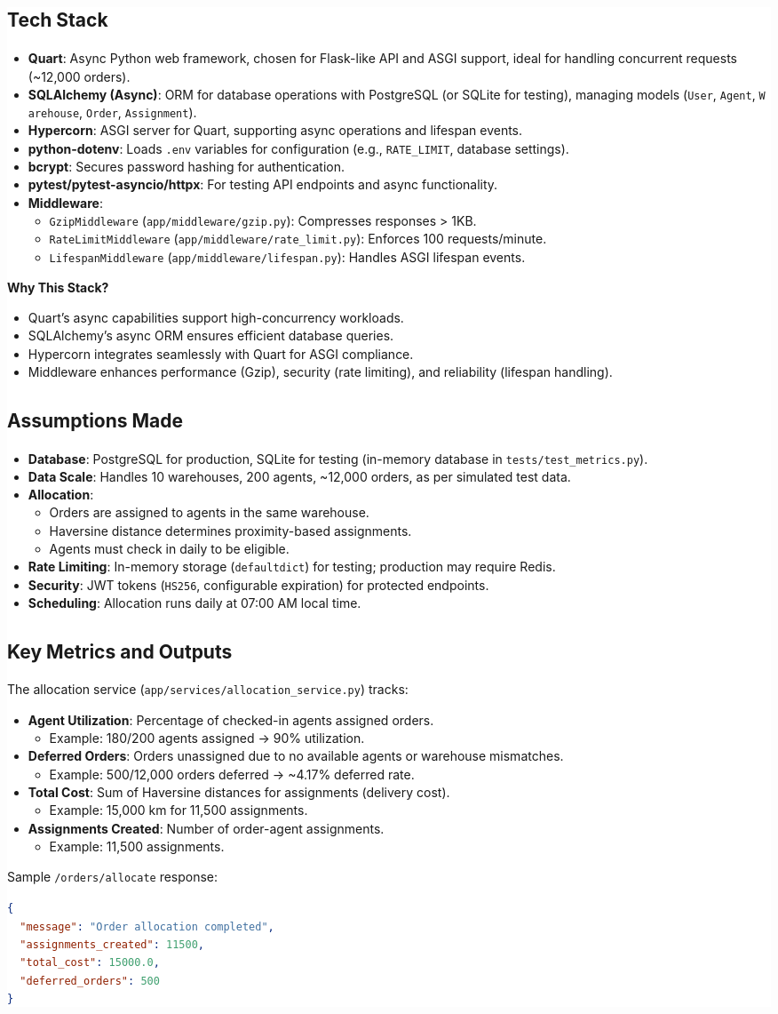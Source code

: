 ## Tech Stack

- **Quart**: Async Python web framework, chosen for Flask-like API and ASGI support, ideal for handling concurrent requests (~12,000 orders).
- **SQLAlchemy (Async)**: ORM for database operations with PostgreSQL (or SQLite for testing), managing models (`User`, `Agent`, `Warehouse`, `Order`, `Assignment`).
- **Hypercorn**: ASGI server for Quart, supporting async operations and lifespan events.
- **python-dotenv**: Loads `.env` variables for configuration (e.g., `RATE_LIMIT`, database settings).
- **bcrypt**: Secures password hashing for authentication.
- **pytest/pytest-asyncio/httpx**: For testing API endpoints and async functionality.
- **Middleware**:
  - `GzipMiddleware` (`app/middleware/gzip.py`): Compresses responses > 1KB.
  - `RateLimitMiddleware` (`app/middleware/rate_limit.py`): Enforces 100 requests/minute.
  - `LifespanMiddleware` (`app/middleware/lifespan.py`): Handles ASGI lifespan events.

**Why This Stack?**
- Quart’s async capabilities support high-concurrency workloads.
- SQLAlchemy’s async ORM ensures efficient database queries.
- Hypercorn integrates seamlessly with Quart for ASGI compliance.
- Middleware enhances performance (Gzip), security (rate limiting), and reliability (lifespan handling).

## Assumptions Made

- **Database**: PostgreSQL for production, SQLite for testing (in-memory database in `tests/test_metrics.py`).
- **Data Scale**: Handles 10 warehouses, 200 agents, ~12,000 orders, as per simulated test data.
- **Allocation**:
  - Orders are assigned to agents in the same warehouse.
  - Haversine distance determines proximity-based assignments.
  - Agents must check in daily to be eligible.
- **Rate Limiting**: In-memory storage (`defaultdict`) for testing; production may require Redis.
- **Security**: JWT tokens (`HS256`, configurable expiration) for protected endpoints.
- **Scheduling**: Allocation runs daily at 07:00 AM local time.

## Key Metrics and Outputs

The allocation service (`app/services/allocation_service.py`) tracks:
- **Agent Utilization**: Percentage of checked-in agents assigned orders.
  - Example: 180/200 agents assigned → 90% utilization.
- **Deferred Orders**: Orders unassigned due to no available agents or warehouse mismatches.
  - Example: 500/12,000 orders deferred → ~4.17% deferred rate.
- **Total Cost**: Sum of Haversine distances for assignments (delivery cost).
  - Example: 15,000 km for 11,500 assignments.
- **Assignments Created**: Number of order-agent assignments.
  - Example: 11,500 assignments.

Sample `/orders/allocate` response:
```json
{
  "message": "Order allocation completed",
  "assignments_created": 11500,
  "total_cost": 15000.0,
  "deferred_orders": 500
}
```
